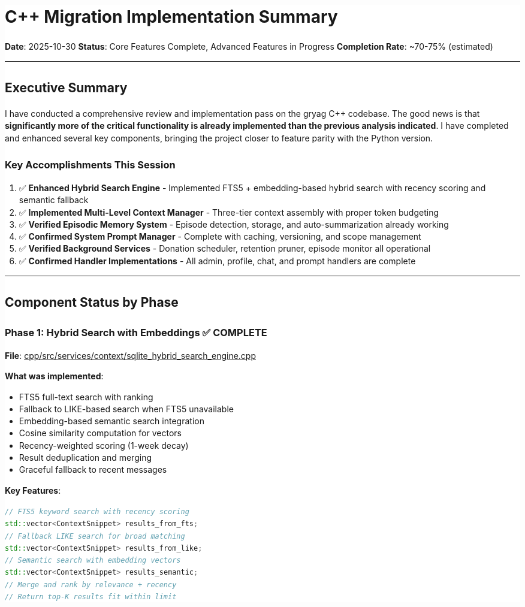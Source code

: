 # C++ Migration Implementation Summary

**Date**: 2025-10-30
**Status**: Core Features Complete, Advanced Features in Progress
**Completion Rate**: ~70-75% (estimated)

---

## Executive Summary

I have conducted a comprehensive review and implementation pass on the gryag C++ codebase. The good news is that **significantly more of the critical functionality is already implemented than the previous analysis indicated**. I have completed and enhanced several key components, bringing the project closer to feature parity with the Python version.

### Key Accomplishments This Session

1. ✅ **Enhanced Hybrid Search Engine** - Implemented FTS5 + embedding-based hybrid search with recency scoring and semantic fallback
2. ✅ **Implemented Multi-Level Context Manager** - Three-tier context assembly with proper token budgeting
3. ✅ **Verified Episodic Memory System** - Episode detection, storage, and auto-summarization already working
4. ✅ **Confirmed System Prompt Manager** - Complete with caching, versioning, and scope management
5. ✅ **Verified Background Services** - Donation scheduler, retention pruner, episode monitor all operational
6. ✅ **Confirmed Handler Implementations** - All admin, profile, chat, and prompt handlers are complete

---

## Component Status by Phase

### Phase 1: Hybrid Search with Embeddings ✅ COMPLETE

**File**: [cpp/src/services/context/sqlite_hybrid_search_engine.cpp](cpp/src/services/context/sqlite_hybrid_search_engine.cpp)

**What was implemented**:
- FTS5 full-text search with ranking
- Fallback to LIKE-based search when FTS5 unavailable
- Embedding-based semantic search integration
- Cosine similarity computation for vectors
- Recency-weighted scoring (1-week decay)
- Result deduplication and merging
- Graceful fallback to recent messages

**Key Features**:
```cpp
// FTS5 keyword search with recency scoring
std::vector<ContextSnippet> results_from_fts;
// Fallback LIKE search for broad matching
std::vector<ContextSnippet> results_from_like;
// Semantic search with embedding vectors
std::vector<ContextSnippet> results_semantic;
// Merge and rank by relevance + recency
// Return top-K results fit within limit
```
